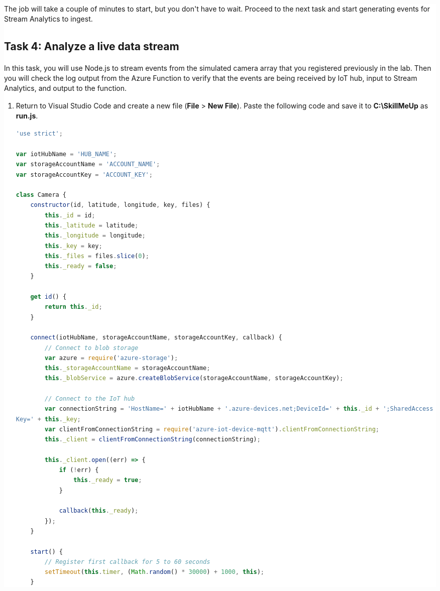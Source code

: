 The job will take a couple of minutes to start, but you don't have to wait. Proceed to the next task and start generating events for Stream Analytics to ingest.

## Task 4: Analyze a live data stream

In this task, you will use Node.js to stream events from the simulated camera array that you registered previously in the lab. Then you will check the log output from the Azure Function to verify that the events are being received by IoT hub, input to Stream Analytics, and output to the function. 

1. Return to Visual Studio Code and create a new file (**File** > **New File**). Paste the following code and save it to **C:\\SkillMeUp** as **run.js**.

	```javascript
	'use strict';

	var iotHubName = 'HUB_NAME';
	var storageAccountName = 'ACCOUNT_NAME';
	var storageAccountKey = 'ACCOUNT_KEY';
	
	class Camera {
	    constructor(id, latitude, longitude, key, files) {
	        this._id = id;
	        this._latitude = latitude;
	        this._longitude = longitude;
	        this._key = key;
	        this._files = files.slice(0);
	        this._ready = false;
	    }
	
	    get id() {
	        return this._id;
	    }
	
	    connect(iotHubName, storageAccountName, storageAccountKey, callback) {
	        // Connect to blob storage
	        var azure = require('azure-storage');
	        this._storageAccountName = storageAccountName;
	        this._blobService = azure.createBlobService(storageAccountName, storageAccountKey);
	
	        // Connect to the IoT hub
	        var connectionString = 'HostName=' + iotHubName + '.azure-devices.net;DeviceId=' + this._id + ';SharedAccessKey=' + this._key;
	        var clientFromConnectionString = require('azure-iot-device-mqtt').clientFromConnectionString;
	        this._client = clientFromConnectionString(connectionString);
	
	        this._client.open((err) => {
	            if (!err) {
	                this._ready = true;
	            }
	
	            callback(this._ready);
	        });
	    }
	
	    start() {
	        // Register first callback for 5 to 60 seconds
	        setTimeout(this.timer, (Math.random() * 30000) + 1000, this);
	    }
	